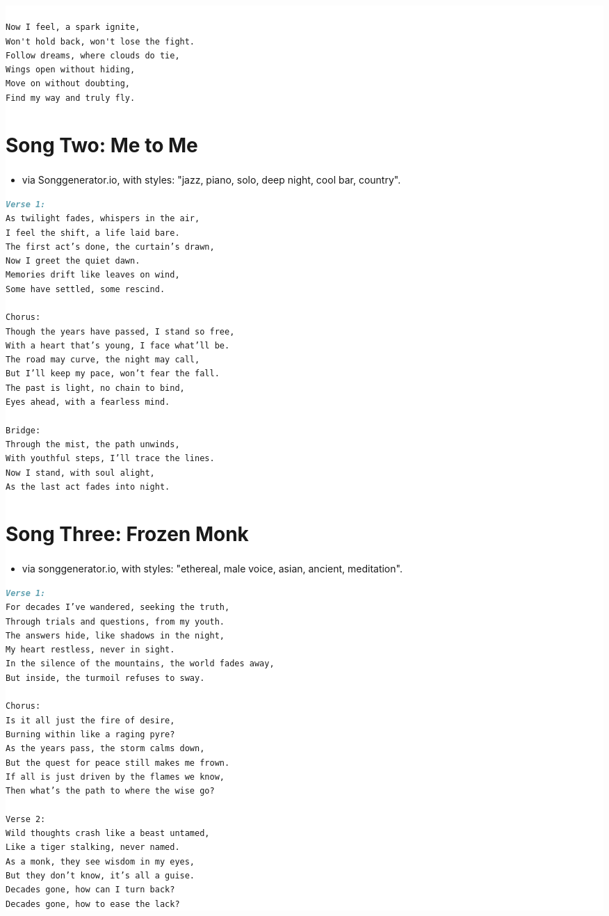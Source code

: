 ```markdown

Now I feel, a spark ignite,
Won't hold back, won't lose the fight.
Follow dreams, where clouds do tie,
Wings open without hiding,
Move on without doubting,
Find my way and truly fly.
```

# Song Two: Me to Me
- via Songgenerator.io, with styles: "jazz, piano, solo, deep night, cool bar, country".
```markdown
Verse 1:
As twilight fades, whispers in the air,
I feel the shift, a life laid bare.
The first act’s done, the curtain’s drawn,
Now I greet the quiet dawn.
Memories drift like leaves on wind,
Some have settled, some rescind.

Chorus:
Though the years have passed, I stand so free,
With a heart that’s young, I face what’ll be.
The road may curve, the night may call,
But I’ll keep my pace, won’t fear the fall.
The past is light, no chain to bind,
Eyes ahead, with a fearless mind.

Bridge:
Through the mist, the path unwinds,
With youthful steps, I’ll trace the lines.
Now I stand, with soul alight,
As the last act fades into night.
```

# Song Three: Frozen Monk
- via songgenerator.io, with styles: "ethereal, male voice, asian, ancient, meditation".
```markdown
Verse 1:
For decades I’ve wandered, seeking the truth,
Through trials and questions, from my youth.
The answers hide, like shadows in the night,
My heart restless, never in sight.
In the silence of the mountains, the world fades away,
But inside, the turmoil refuses to sway.

Chorus:
Is it all just the fire of desire,
Burning within like a raging pyre?
As the years pass, the storm calms down,
But the quest for peace still makes me frown.
If all is just driven by the flames we know,
Then what’s the path to where the wise go?

Verse 2:
Wild thoughts crash like a beast untamed,
Like a tiger stalking, never named.
As a monk, they see wisdom in my eyes,
But they don’t know, it’s all a guise.
Decades gone, how can I turn back?
Decades gone, how to ease the lack?
```